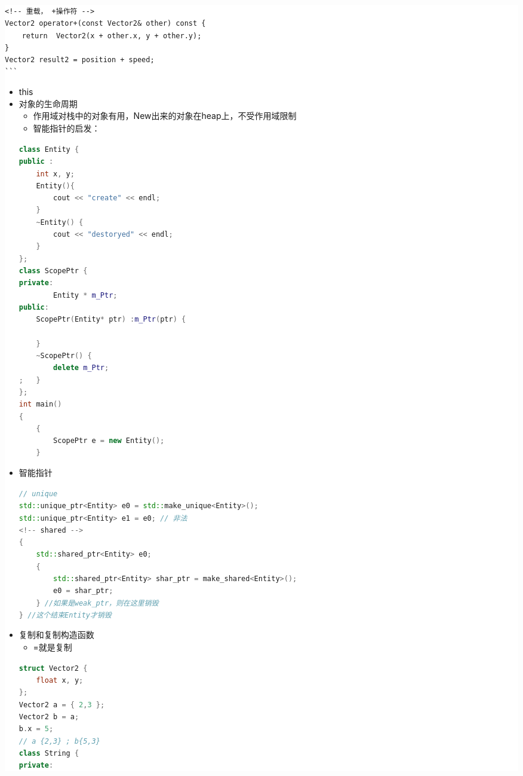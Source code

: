 	<!-- 重载， +操作符 -->
    Vector2 operator+(const Vector2& other) const {
		return  Vector2(x + other.x, y + other.y);
	}
    Vector2 result2 = position + speed;
    ```
- this
- 对象的生命周期
    - 作用域对栈中的对象有用，New出来的对象在heap上，不受作用域限制
    - 智能指针的启发：
    ```C++
    class Entity {
    public :
        int x, y;
        Entity(){
            cout << "create" << endl;
        }
        ~Entity() {
            cout << "destoryed" << endl;
        }
    };
    class ScopePtr {
    private:
            Entity * m_Ptr;
    public:
        ScopePtr(Entity* ptr) :m_Ptr(ptr) {

        }
        ~ScopePtr() {
            delete m_Ptr;
    ;	}
    };
    int main()
    {
        {
            ScopePtr e = new Entity();
        }
    ```
- 智能指针
    ```C++
    // unique
    std::unique_ptr<Entity> e0 = std::make_unique<Entity>();
    std::unique_ptr<Entity> e1 = e0; // 非法
    <!-- shared -->
    {
		std::shared_ptr<Entity> e0;
		{
			std::shared_ptr<Entity> shar_ptr = make_shared<Entity>();
			e0 = shar_ptr;
		} //如果是weak_ptr，则在这里销毁
	} //这个结束Entity才销毁
    ```
- 复制和复制构造函数
    - =就是复制
    ```C++
    struct Vector2 {
        float x, y;
    };
    Vector2 a = { 2,3 };
    Vector2 b = a;
    b.x = 5;
    // a {2,3} ; b{5,3}
    class String {
    private: